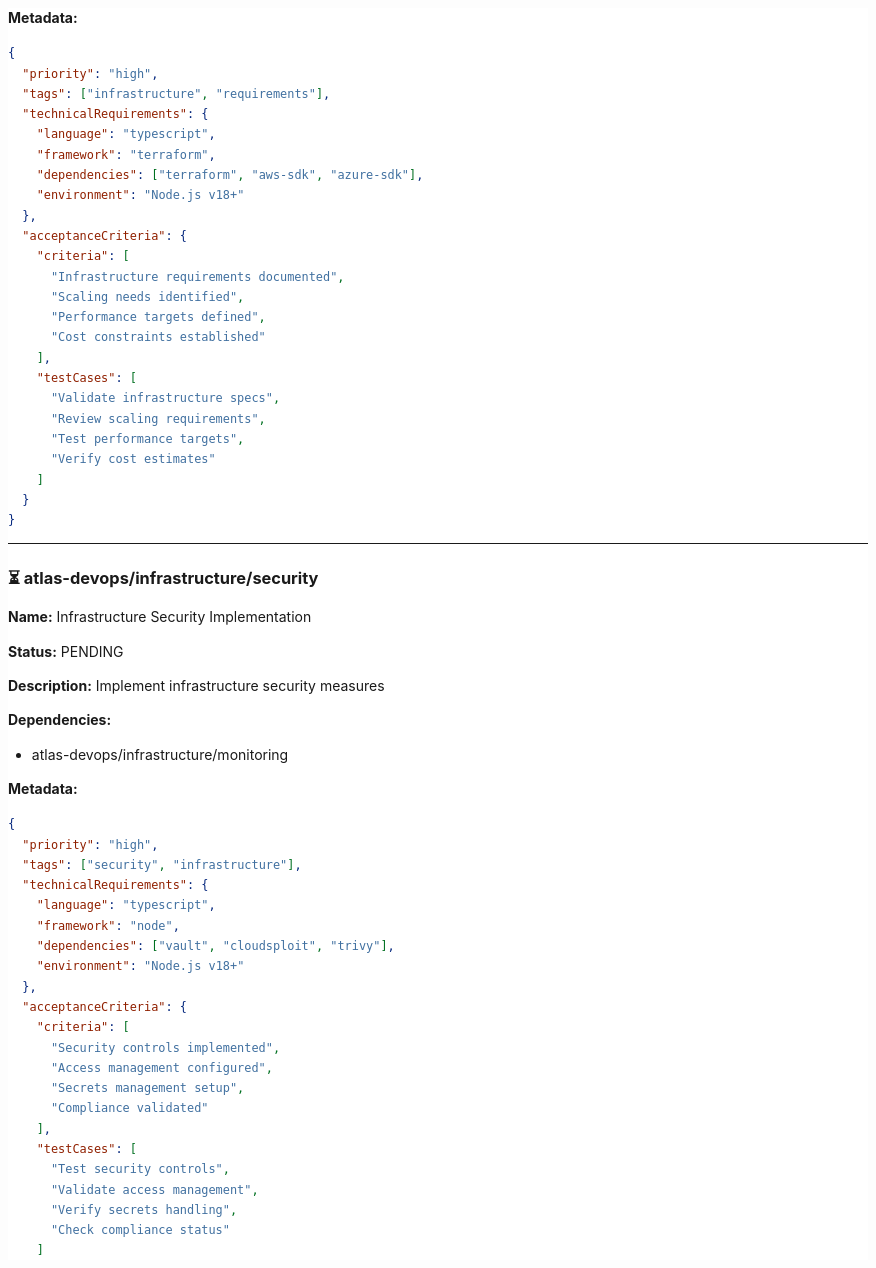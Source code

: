 **Metadata:**

```json
{
  "priority": "high",
  "tags": ["infrastructure", "requirements"],
  "technicalRequirements": {
    "language": "typescript",
    "framework": "terraform",
    "dependencies": ["terraform", "aws-sdk", "azure-sdk"],
    "environment": "Node.js v18+"
  },
  "acceptanceCriteria": {
    "criteria": [
      "Infrastructure requirements documented",
      "Scaling needs identified",
      "Performance targets defined",
      "Cost constraints established"
    ],
    "testCases": [
      "Validate infrastructure specs",
      "Review scaling requirements",
      "Test performance targets",
      "Verify cost estimates"
    ]
  }
}
```

---

### ⏳ atlas-devops/infrastructure/security

**Name:** Infrastructure Security Implementation

**Status:** PENDING

**Description:** Implement infrastructure security measures

**Dependencies:**

- atlas-devops/infrastructure/monitoring

**Metadata:**

```json
{
  "priority": "high",
  "tags": ["security", "infrastructure"],
  "technicalRequirements": {
    "language": "typescript",
    "framework": "node",
    "dependencies": ["vault", "cloudsploit", "trivy"],
    "environment": "Node.js v18+"
  },
  "acceptanceCriteria": {
    "criteria": [
      "Security controls implemented",
      "Access management configured",
      "Secrets management setup",
      "Compliance validated"
    ],
    "testCases": [
      "Test security controls",
      "Validate access management",
      "Verify secrets handling",
      "Check compliance status"
    ]
```